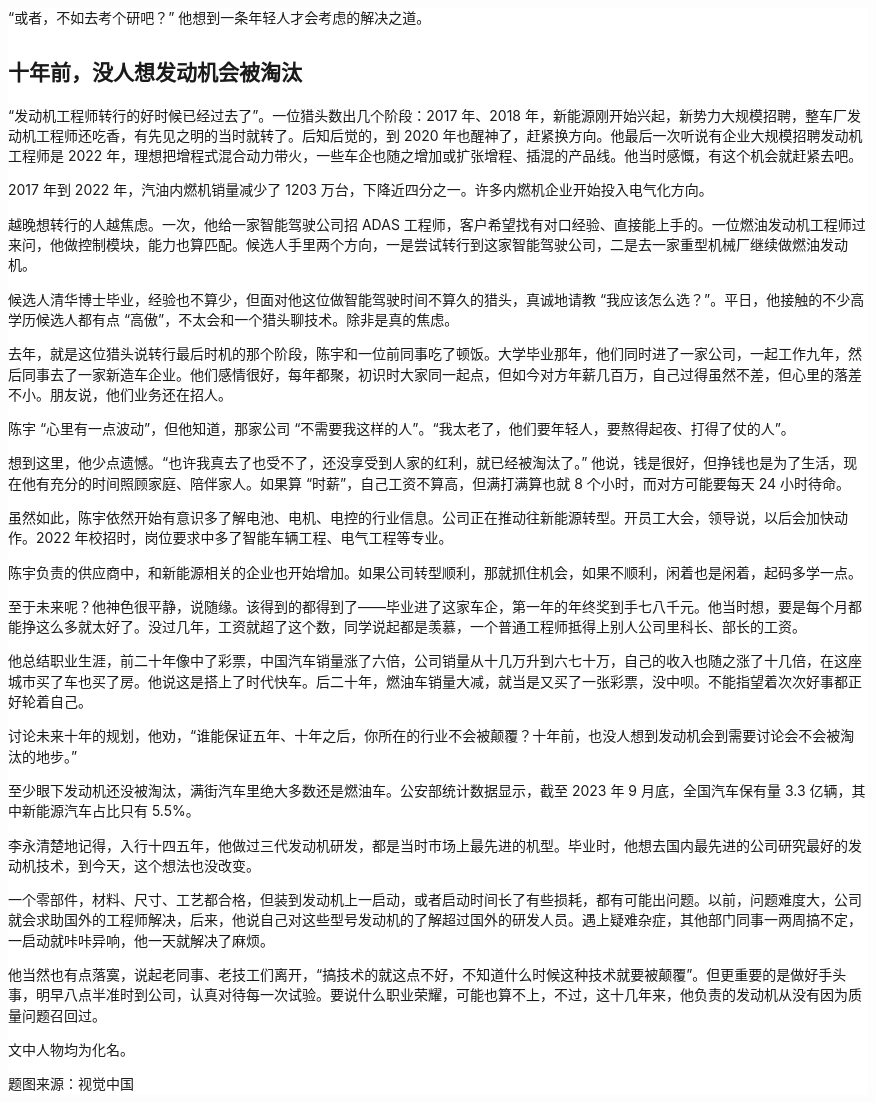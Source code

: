 
“或者，不如去考个研吧？” 他想到一条年轻人才会考虑的解决之道。


**十年前，没人想发动机会被淘汰** 
------------------


“发动机工程师转行的好时候已经过去了”。一位猎头数出几个阶段：2017 年、2018 年，新能源刚开始兴起，新势力大规模招聘，整车厂发动机工程师还吃香，有先见之明的当时就转了。后知后觉的，到 2020 年也醒神了，赶紧换方向。他最后一次听说有企业大规模招聘发动机工程师是 2022 年，理想把增程式混合动力带火，一些车企也随之增加或扩张增程、插混的产品线。他当时感慨，有这个机会就赶紧去吧。


2017 年到 2022 年，汽油内燃机销量减少了 1203 万台，下降近四分之一。许多内燃机企业开始投入电气化方向。


越晚想转行的人越焦虑。一次，他给一家智能驾驶公司招 ADAS 工程师，客户希望找有对口经验、直接能上手的。一位燃油发动机工程师过来问，他做控制模块，能力也算匹配。候选人手里两个方向，一是尝试转行到这家智能驾驶公司，二是去一家重型机械厂继续做燃油发动机。


候选人清华博士毕业，经验也不算少，但面对他这位做智能驾驶时间不算久的猎头，真诚地请教 “我应该怎么选？”。平日，他接触的不少高学历候选人都有点 “高傲”，不太会和一个猎头聊技术。除非是真的焦虑。


去年，就是这位猎头说转行最后时机的那个阶段，陈宇和一位前同事吃了顿饭。大学毕业那年，他们同时进了一家公司，一起工作九年，然后同事去了一家新造车企业。他们感情很好，每年都聚，初识时大家同一起点，但如今对方年薪几百万，自己过得虽然不差，但心里的落差不小。朋友说，他们业务还在招人。


陈宇 “心里有一点波动”，但他知道，那家公司 “不需要我这样的人”。“我太老了，他们要年轻人，要熬得起夜、打得了仗的人”。


想到这里，他少点遗憾。“也许我真去了也受不了，还没享受到人家的红利，就已经被淘汰了。” 他说，钱是很好，但挣钱也是为了生活，现在他有充分的时间照顾家庭、陪伴家人。如果算 “时薪”，自己工资不算高，但满打满算也就 8 个小时，而对方可能要每天 24 小时待命。


虽然如此，陈宇依然开始有意识多了解电池、电机、电控的行业信息。公司正在推动往新能源转型。开员工大会，领导说，以后会加快动作。2022 年校招时，岗位要求中多了智能车辆工程、电气工程等专业。


陈宇负责的供应商中，和新能源相关的企业也开始增加。如果公司转型顺利，那就抓住机会，如果不顺利，闲着也是闲着，起码多学一点。


至于未来呢？他神色很平静，说随缘。该得到的都得到了——毕业进了这家车企，第一年的年终奖到手七八千元。他当时想，要是每个月都能挣这么多就太好了。没过几年，工资就超了这个数，同学说起都是羡慕，一个普通工程师抵得上别人公司里科长、部长的工资。


他总结职业生涯，前二十年像中了彩票，中国汽车销量涨了六倍，公司销量从十几万升到六七十万，自己的收入也随之涨了十几倍，在这座城市买了车也买了房。他说这是搭上了时代快车。后二十年，燃油车销量大减，就当是又买了一张彩票，没中呗。不能指望着次次好事都正好轮着自己。


讨论未来十年的规划，他劝，“谁能保证五年、十年之后，你所在的行业不会被颠覆？十年前，也没人想到发动机会到需要讨论会不会被淘汰的地步。”


至少眼下发动机还没被淘汰，满街汽车里绝大多数还是燃油车。公安部统计数据显示，截至 2023 年 9 月底，全国汽车保有量 3.3 亿辆，其中新能源汽车占比只有 5.5%。


李永清楚地记得，入行十四五年，他做过三代发动机研发，都是当时市场上最先进的机型。毕业时，他想去国内最先进的公司研究最好的发动机技术，到今天，这个想法也没改变。


一个零部件，材料、尺寸、工艺都合格，但装到发动机上一启动，或者启动时间长了有些损耗，都有可能出问题。以前，问题难度大，公司就会求助国外的工程师解决，后来，他说自己对这些型号发动机的了解超过国外的研发人员。遇上疑难杂症，其他部门同事一两周搞不定，一启动就咔咔异响，他一天就解决了麻烦。


他当然也有点落寞，说起老同事、老技工们离开，“搞技术的就这点不好，不知道什么时候这种技术就要被颠覆”。但更重要的是做好手头事，明早八点半准时到公司，认真对待每一次试验。要说什么职业荣耀，可能也算不上，不过，这十几年来，他负责的发动机从没有因为质量问题召回过。


文中人物均为化名。


题图来源：视觉中国
